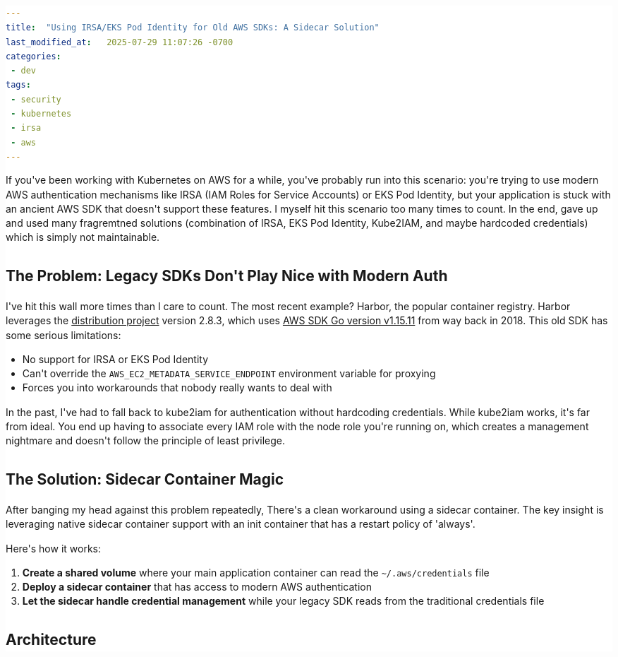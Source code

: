 ```yaml
---
title:  "Using IRSA/EKS Pod Identity for Old AWS SDKs: A Sidecar Solution"
last_modified_at:   2025-07-29 11:07:26 -0700
categories: 
 - dev
tags:
 - security
 - kubernetes
 - irsa
 - aws
---
```


If you've been working with Kubernetes on AWS for a while, you've probably run into this scenario: you're trying to use modern AWS authentication mechanisms like IRSA (IAM Roles for Service Accounts) or EKS Pod Identity, but your application is stuck with an ancient AWS SDK that doesn't support these features. I myself hit this scenario too many times to count. In the end, gave up and used many fragremtned solutions (combination of IRSA, EKS Pod Identity, Kube2IAM, and maybe hardcoded credentials) which is simply not maintainable.

## The Problem: Legacy SDKs Don't Play Nice with Modern Auth

I've hit this wall more times than I care to count. The most recent example? Harbor, the popular container registry. Harbor leverages the [distribution project](github.com/distribution/distribution) version 2.8.3, which uses [AWS SDK Go version v1.15.11](https://github.com/aws/aws-sdk-go/tree/v1.15.11) from way back in 2018. This old SDK has some serious limitations:

- No support for IRSA or EKS Pod Identity
- Can't override the `AWS_EC2_METADATA_SERVICE_ENDPOINT` environment variable for proxying
- Forces you into workarounds that nobody really wants to deal with

In the past, I've had to fall back to kube2iam for authentication without hardcoding credentials. While kube2iam works, it's far from ideal. You end up having to associate every IAM role with the node role you're running on, which creates a management nightmare and doesn't follow the principle of least privilege.

## The Solution: Sidecar Container Magic

After banging my head against this problem repeatedly, There's a clean workaround using a sidecar container. The key insight is leveraging native sidecar container support with an init container that has a restart policy of 'always'.

Here's how it works:

1. **Create a shared volume** where your main application container can read the `~/.aws/credentials` file
2. **Deploy a sidecar container** that has access to modern AWS authentication
3. **Let the sidecar handle credential management** while your legacy SDK reads from the traditional credentials file
## Architecture
